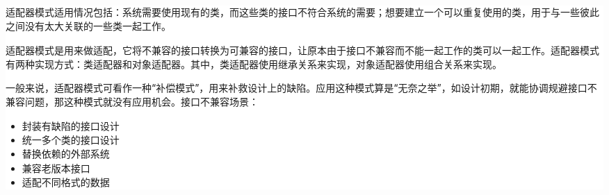 适配器模式适用情况包括：系统需要使用现有的类，而这些类的接口不符合系统的需要；想要建立一个可以重复使用的类，用于与一些彼此之间没有太大关联的一些类一起工作。



适配器模式是用来做适配，它将不兼容的接口转换为可兼容的接口，让原本由于接口不兼容而不能一起工作的类可以一起工作。适配器模式有两种实现方式：类适配器和对象适配器。其中，类适配器使用继承关系来实现，对象适配器使用组合关系来实现。

一般来说，适配器模式可看作一种“补偿模式”，用来补救设计上的缺陷。应用这种模式算是“无奈之举”，如设计初期，就能协调规避接口不兼容问题，那这种模式就没有应用机会。接口不兼容场景：

- 封装有缺陷的接口设计
- 统一多个类的接口设计
- 替换依赖的外部系统
- 兼容老版本接口
- 适配不同格式的数据
